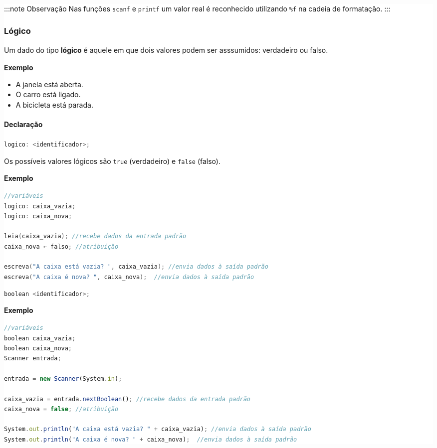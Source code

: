:::note Observação
Nas funções `scanf` e `printf` um valor real é reconhecido utilizando `%f` na cadeia de formatação.
:::

  </TabItem>

</Tabs>

### Lógico

Um dado do tipo **lógico** é aquele em que dois valores podem ser asssumidos: verdadeiro ou falso.

**Exemplo**
- A janela está aberta.
- O carro está ligado.
- A bicicleta está parada.


#### Declaração

<Tabs groupId='language'>
  <TabItem value="pseudocodigo" label="Pseudocódigo" default>

  ```c
  logico: <identificador>;
  ```

  Os possíveis valores lógicos são `true` (verdadeiro) e `false` (falso).

  **Exemplo**

  ```c
  //variáveis
  logico: caixa_vazia;
  logico: caixa_nova;

  leia(caixa_vazia); //recebe dados da entrada padrão
  caixa_nova ← falso; //atribuição

  escreva("A caixa está vazia? ", caixa_vazia); //envia dados à saída padrão
  escreva("A caixa é nova? ", caixa_nova);  //envia dados à saída padrão
  ```

  </TabItem>
  <TabItem value="java" label="Java">

  ```javascript
  boolean <identificador>;
  ```

  **Exemplo**

  ```javascript
  //variáveis
  boolean caixa_vazia;
  boolean caixa_nova;
  Scanner entrada;

  entrada = new Scanner(System.in);

  caixa_vazia = entrada.nextBoolean(); //recebe dados da entrada padrão
  caixa_nova = false; //atribuição

  System.out.println("A caixa está vazia? " + caixa_vazia); //envia dados à saída padrão
  System.out.println("A caixa é nova? " + caixa_nova);  //envia dados à saída padrão
  ```
